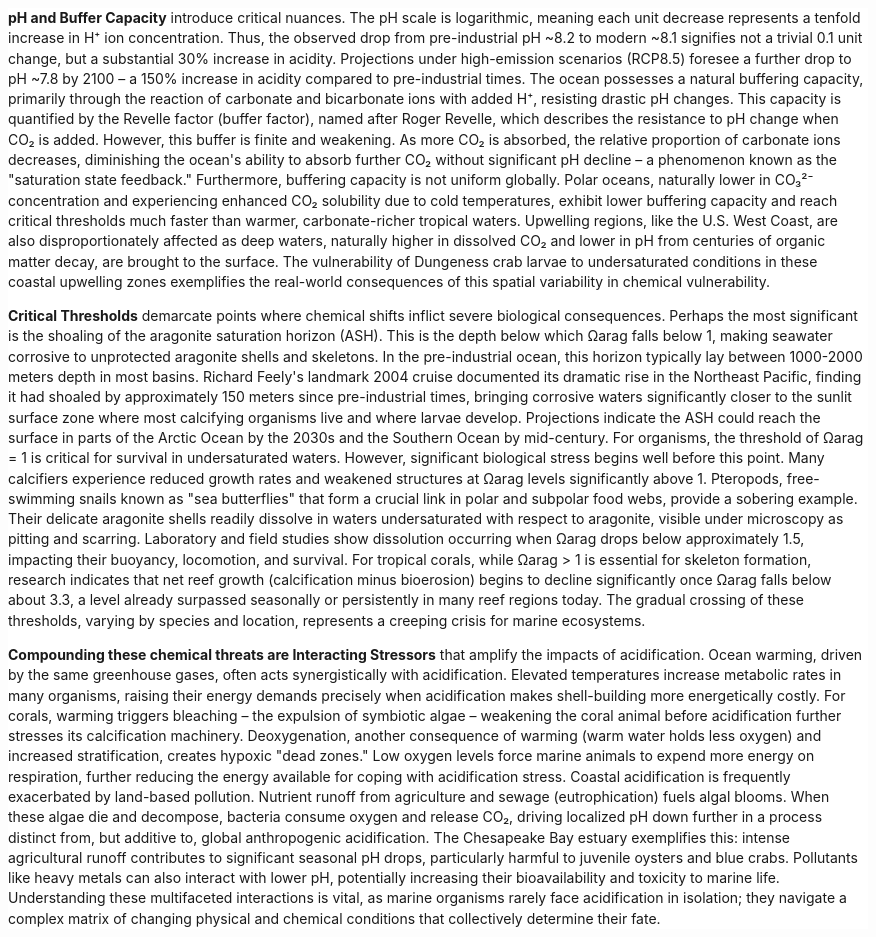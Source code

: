 **pH and Buffer Capacity** introduce critical nuances. The pH scale is logarithmic, meaning each unit decrease represents a tenfold increase in H⁺ ion concentration. Thus, the observed drop from pre-industrial pH ~8.2 to modern ~8.1 signifies not a trivial 0.1 unit change, but a substantial 30% increase in acidity. Projections under high-emission scenarios (RCP8.5) foresee a further drop to pH ~7.8 by 2100 – a 150% increase in acidity compared to pre-industrial times. The ocean possesses a natural buffering capacity, primarily through the reaction of carbonate and bicarbonate ions with added H⁺, resisting drastic pH changes. This capacity is quantified by the Revelle factor (buffer factor), named after Roger Revelle, which describes the resistance to pH change when CO₂ is added. However, this buffer is finite and weakening. As more CO₂ is absorbed, the relative proportion of carbonate ions decreases, diminishing the ocean's ability to absorb further CO₂ without significant pH decline – a phenomenon known as the "saturation state feedback." Furthermore, buffering capacity is not uniform globally. Polar oceans, naturally lower in CO₃²⁻ concentration and experiencing enhanced CO₂ solubility due to cold temperatures, exhibit lower buffering capacity and reach critical thresholds much faster than warmer, carbonate-richer tropical waters. Upwelling regions, like the U.S. West Coast, are also disproportionately affected as deep waters, naturally higher in dissolved CO₂ and lower in pH from centuries of organic matter decay, are brought to the surface. The vulnerability of Dungeness crab larvae to undersaturated conditions in these coastal upwelling zones exemplifies the real-world consequences of this spatial variability in chemical vulnerability.

**Critical Thresholds** demarcate points where chemical shifts inflict severe biological consequences. Perhaps the most significant is the shoaling of the aragonite saturation horizon (ASH). This is the depth below which Ωarag falls below 1, making seawater corrosive to unprotected aragonite shells and skeletons. In the pre-industrial ocean, this horizon typically lay between 1000-2000 meters depth in most basins. Richard Feely's landmark 2004 cruise documented its dramatic rise in the Northeast Pacific, finding it had shoaled by approximately 150 meters since pre-industrial times, bringing corrosive waters significantly closer to the sunlit surface zone where most calcifying organisms live and where larvae develop. Projections indicate the ASH could reach the surface in parts of the Arctic Ocean by the 2030s and the Southern Ocean by mid-century. For organisms, the threshold of Ωarag = 1 is critical for survival in undersaturated waters. However, significant biological stress begins well before this point. Many calcifiers experience reduced growth rates and weakened structures at Ωarag levels significantly above 1. Pteropods, free-swimming snails known as "sea butterflies" that form a crucial link in polar and subpolar food webs, provide a sobering example. Their delicate aragonite shells readily dissolve in waters undersaturated with respect to aragonite, visible under microscopy as pitting and scarring. Laboratory and field studies show dissolution occurring when Ωarag drops below approximately 1.5, impacting their buoyancy, locomotion, and survival. For tropical corals, while Ωarag > 1 is essential for skeleton formation, research indicates that net reef growth (calcification minus bioerosion) begins to decline significantly once Ωarag falls below about 3.3, a level already surpassed seasonally or persistently in many reef regions today. The gradual crossing of these thresholds, varying by species and location, represents a creeping crisis for marine ecosystems.

**Compounding these chemical threats are Interacting Stressors** that amplify the impacts of acidification. Ocean warming, driven by the same greenhouse gases, often acts synergistically with acidification. Elevated temperatures increase metabolic rates in many organisms, raising their energy demands precisely when acidification makes shell-building more energetically costly. For corals, warming triggers bleaching – the expulsion of symbiotic algae – weakening the coral animal before acidification further stresses its calcification machinery. Deoxygenation, another consequence of warming (warm water holds less oxygen) and increased stratification, creates hypoxic "dead zones." Low oxygen levels force marine animals to expend more energy on respiration, further reducing the energy available for coping with acidification stress. Coastal acidification is frequently exacerbated by land-based pollution. Nutrient runoff from agriculture and sewage (eutrophication) fuels algal blooms. When these algae die and decompose, bacteria consume oxygen and release CO₂, driving localized pH down further in a process distinct from, but additive to, global anthropogenic acidification. The Chesapeake Bay estuary exemplifies this: intense agricultural runoff contributes to significant seasonal pH drops, particularly harmful to juvenile oysters and blue crabs. Pollutants like heavy metals can also interact with lower pH, potentially increasing their bioavailability and toxicity to marine life. Understanding these multifaceted interactions is vital, as marine organisms rarely face acidification in isolation; they navigate a complex matrix of changing physical and chemical conditions that collectively determine their fate.
